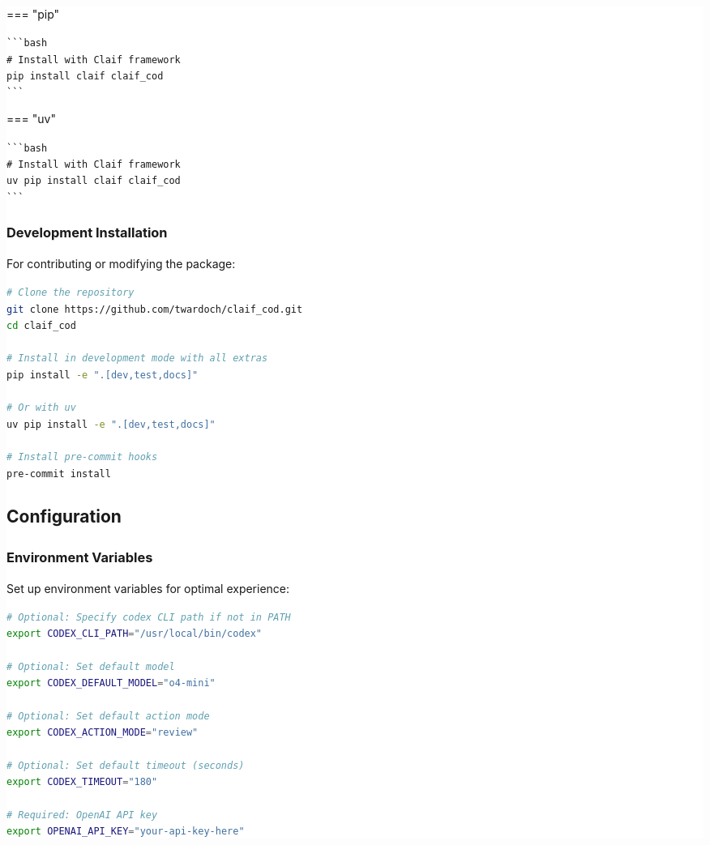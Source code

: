 === "pip"

    ```bash
    # Install with Claif framework
    pip install claif claif_cod
    ```

=== "uv"

    ```bash
    # Install with Claif framework
    uv pip install claif claif_cod
    ```

### Development Installation

For contributing or modifying the package:

```bash
# Clone the repository
git clone https://github.com/twardoch/claif_cod.git
cd claif_cod

# Install in development mode with all extras
pip install -e ".[dev,test,docs]"

# Or with uv
uv pip install -e ".[dev,test,docs]"

# Install pre-commit hooks
pre-commit install
```

## Configuration

### Environment Variables

Set up environment variables for optimal experience:

```bash
# Optional: Specify codex CLI path if not in PATH
export CODEX_CLI_PATH="/usr/local/bin/codex"

# Optional: Set default model
export CODEX_DEFAULT_MODEL="o4-mini"

# Optional: Set default action mode
export CODEX_ACTION_MODE="review"

# Optional: Set default timeout (seconds)
export CODEX_TIMEOUT="180"

# Required: OpenAI API key
export OPENAI_API_KEY="your-api-key-here"
```

